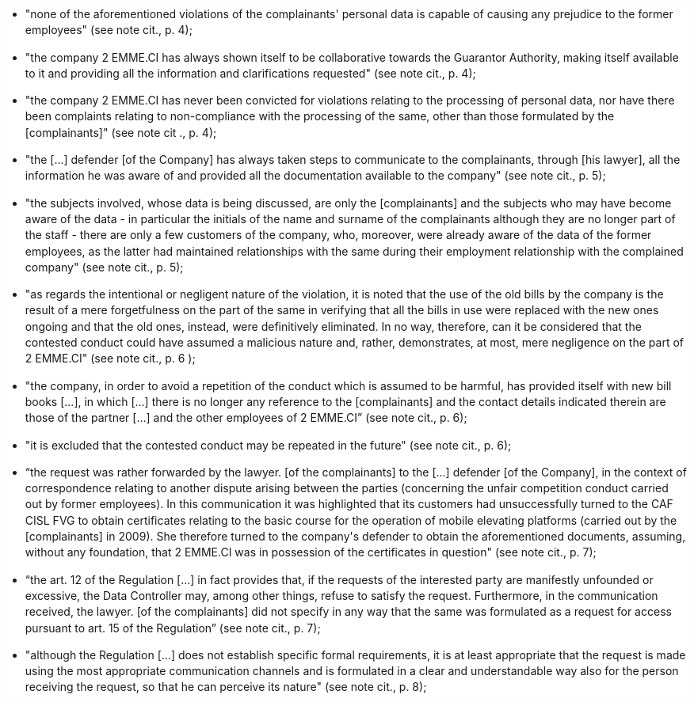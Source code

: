 - "none of the aforementioned violations of the complainants' personal data is capable of causing any prejudice to the former employees" (see note cit., p. 4);

- "the company 2 EMME.CI has always shown itself to be collaborative towards the Guarantor Authority, making itself available to it and providing all the information and clarifications requested" (see note cit., p. 4);

- "the company 2 EMME.CI has never been convicted for violations relating to the processing of personal data, nor have there been complaints relating to non-compliance with the processing of the same, other than those formulated by the \[complainants\]" (see note cit ., p. 4);

- "the \[...\] defender \[of the Company\] has always taken steps to communicate to the complainants, through \[his lawyer\], all the information he was aware of and provided all the documentation available to the company" (see note cit., p. 5);

- "the subjects involved, whose data is being discussed, are only the \[complainants\] and the subjects who may have become aware of the data - in particular the initials of the name and surname of the complainants although they are no longer part of the staff - there are only a few customers of the company, who, moreover, were already aware of the data of the former employees, as the latter had maintained relationships with the same during their employment relationship with the complained company" (see note cit., p. 5);

- "as regards the intentional or negligent nature of the violation, it is noted that the use of the old bills by the company is the result of a mere forgetfulness on the part of the same in verifying that all the bills in use were replaced with the new ones ongoing and that the old ones, instead, were definitively eliminated. In no way, therefore, can it be considered that the contested conduct could have assumed a malicious nature and, rather, demonstrates, at most, mere negligence on the part of 2 EMME.CI" (see note cit., p. 6 );

- "the company, in order to avoid a repetition of the conduct which is assumed to be harmful, has provided itself with new bill books \[...\], in which \[...\] there is no longer any reference to the \[complainants\] and the contact details indicated therein are those of the partner \[…\] and the other employees of 2 EMME.CI” (see note cit., p. 6);

- "it is excluded that the contested conduct may be repeated in the future" (see note cit., p. 6);

- “the request was rather forwarded by the lawyer. \[of the complainants\] to the \[...\] defender \[of the Company\], in the context of correspondence relating to another dispute arising between the parties (concerning the unfair competition conduct carried out by former employees). In this communication it was highlighted that its customers had unsuccessfully turned to the CAF CISL FVG to obtain certificates relating to the basic course for the operation of mobile elevating platforms (carried out by the \[complainants\] in 2009). She therefore turned to the company's defender to obtain the aforementioned documents, assuming, without any foundation, that 2 EMME.CI was in possession of the certificates in question" (see note cit., p. 7);

- “the art. 12 of the Regulation \[…\] in fact provides that, if the requests of the interested party are manifestly unfounded or excessive, the Data Controller may, among other things, refuse to satisfy the request. Furthermore, in the communication received, the lawyer. \[of the complainants\] did not specify in any way that the same was formulated as a request for access pursuant to art. 15 of the Regulation” (see note cit., p. 7);

- "although the Regulation \[...\] does not establish specific formal requirements, it is at least appropriate that the request is made using the most appropriate communication channels and is formulated in a clear and understandable way also for the person receiving the request, so that he can perceive its nature" (see note cit., p. 8);
